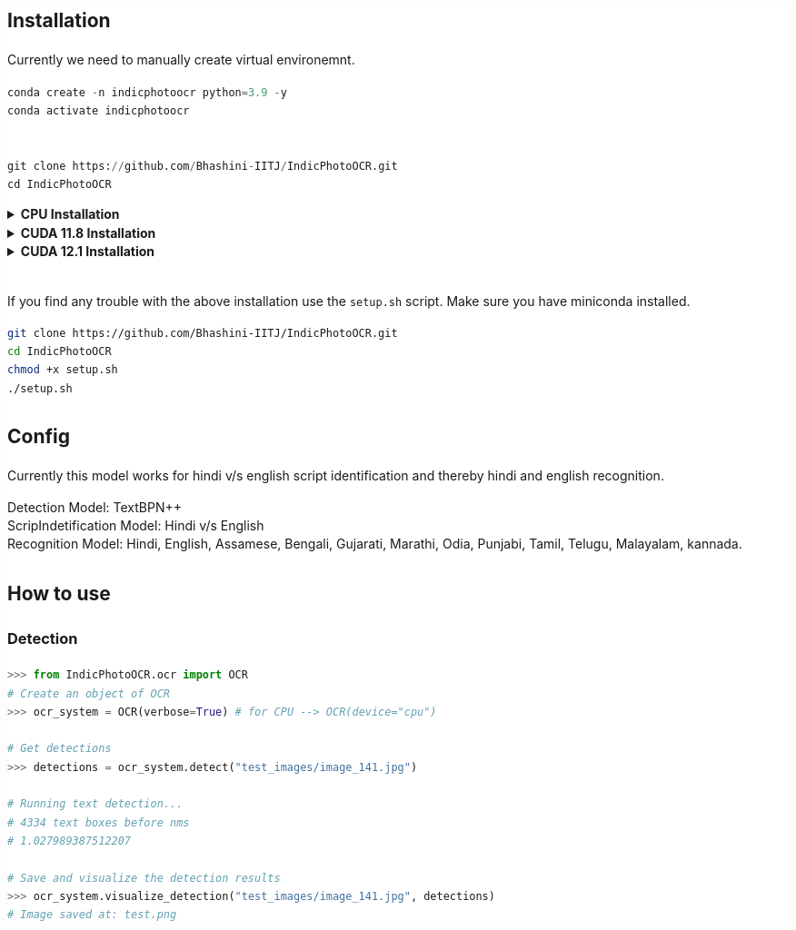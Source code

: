 ## Installation
Currently we need to manually create virtual environemnt.
```python
conda create -n indicphotoocr python=3.9 -y
conda activate indicphotoocr


git clone https://github.com/Bhashini-IITJ/IndicPhotoOCR.git
cd IndicPhotoOCR
```
<details><summary><b>CPU Installation</b></summary></details>

<details><summary><b>CUDA 11.8 Installation</b></summary></details>

<details><summary><b>CUDA 12.1 Installation</b></summary></details>
<br>

If you find any trouble with the above installation use the ```setup.sh``` script. Make sure you have miniconda installed.
```bash
git clone https://github.com/Bhashini-IITJ/IndicPhotoOCR.git
cd IndicPhotoOCR
chmod +x setup.sh
./setup.sh
```

## Config
Currently this model works for hindi v/s english script identification and thereby hindi and english recognition.

Detection Model: TextBPN++\
ScripIndetification Model: Hindi v/s English\
Recognition Model: Hindi, English, Assamese, Bengali, Gujarati, Marathi, Odia, Punjabi, Tamil, Telugu, Malayalam, kannada.

## How to use
### Detection

```python
>>> from IndicPhotoOCR.ocr import OCR
# Create an object of OCR
>>> ocr_system = OCR(verbose=True) # for CPU --> OCR(device="cpu")

# Get detections
>>> detections = ocr_system.detect("test_images/image_141.jpg")

# Running text detection...
# 4334 text boxes before nms
# 1.027989387512207

# Save and visualize the detection results
>>> ocr_system.visualize_detection("test_images/image_141.jpg", detections)
# Image saved at: test.png
```
